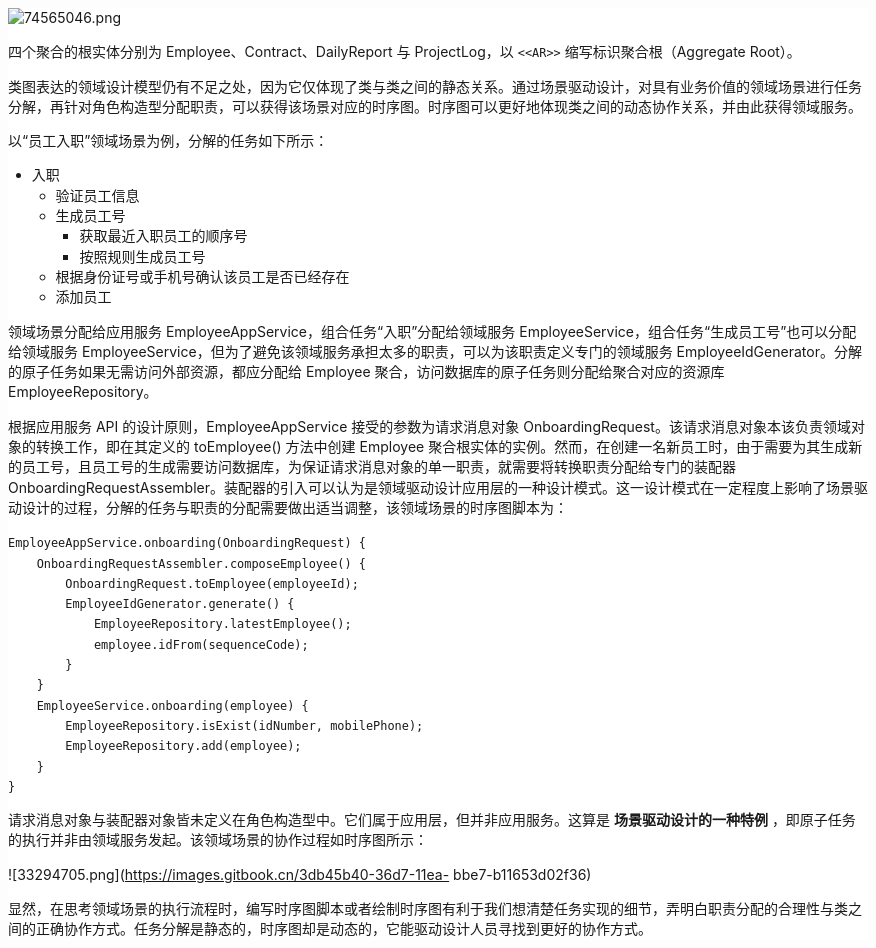 ![74565046.png](https://images.gitbook.cn/19ec5570-30a4-11ea-8988-21b4b8a88b82)

四个聚合的根实体分别为 Employee、Contract、DailyReport 与 ProjectLog，以 `<<AR>>`
缩写标识聚合根（Aggregate Root）。

类图表达的领域设计模型仍有不足之处，因为它仅体现了类与类之间的静态关系。通过场景驱动设计，对具有业务价值的领域场景进行任务分解，再针对角色构造型分配职责，可以获得该场景对应的时序图。时序图可以更好地体现类之间的动态协作关系，并由此获得领域服务。

以“员工入职”领域场景为例，分解的任务如下所示：

  * 入职
    * 验证员工信息
    * 生成员工号
      * 获取最近入职员工的顺序号
      * 按照规则生成员工号
    * 根据身份证号或手机号确认该员工是否已经存在
    * 添加员工

领域场景分配给应用服务 EmployeeAppService，组合任务“入职”分配给领域服务
EmployeeService，组合任务“生成员工号”也可以分配给领域服务
EmployeeService，但为了避免该领域服务承担太多的职责，可以为该职责定义专门的领域服务
EmployeeIdGenerator。分解的原子任务如果无需访问外部资源，都应分配给 Employee 聚合，访问数据库的原子任务则分配给聚合对应的资源库
EmployeeRepository。

根据应用服务 API 的设计原则，EmployeeAppService 接受的参数为请求消息对象
OnboardingRequest。该请求消息对象本该负责领域对象的转换工作，即在其定义的 toEmployee() 方法中创建 Employee
聚合根实体的实例。然而，在创建一名新员工时，由于需要为其生成新的员工号，且员工号的生成需要访问数据库，为保证请求消息对象的单一职责，就需要将转换职责分配给专门的装配器
OnboardingRequestAssembler。装配器的引入可以认为是领域驱动设计应用层的一种设计模式。这一设计模式在一定程度上影响了场景驱动设计的过程，分解的任务与职责的分配需要做出适当调整，该领域场景的时序图脚本为：

    
    
    EmployeeAppService.onboarding(OnboardingRequest) {
        OnboardingRequestAssembler.composeEmployee() {
            OnboardingRequest.toEmployee(employeeId);
            EmployeeIdGenerator.generate() {
                EmployeeRepository.latestEmployee();
                employee.idFrom(sequenceCode);
            }
        }
        EmployeeService.onboarding(employee) {
            EmployeeRepository.isExist(idNumber, mobilePhone);
            EmployeeRepository.add(employee);
        }
    }
    

请求消息对象与装配器对象皆未定义在角色构造型中。它们属于应用层，但并非应用服务。这算是 **场景驱动设计的一种特例**
，即原子任务的执行并非由领域服务发起。该领域场景的协作过程如时序图所示：

![33294705.png](https://images.gitbook.cn/3db45b40-36d7-11ea-
bbe7-b11653d02f36)

显然，在思考领域场景的执行流程时，编写时序图脚本或者绘制时序图有利于我们想清楚任务实现的细节，弄明白职责分配的合理性与类之间的正确协作方式。任务分解是静态的，时序图却是动态的，它能驱动设计人员寻找到更好的协作方式。

